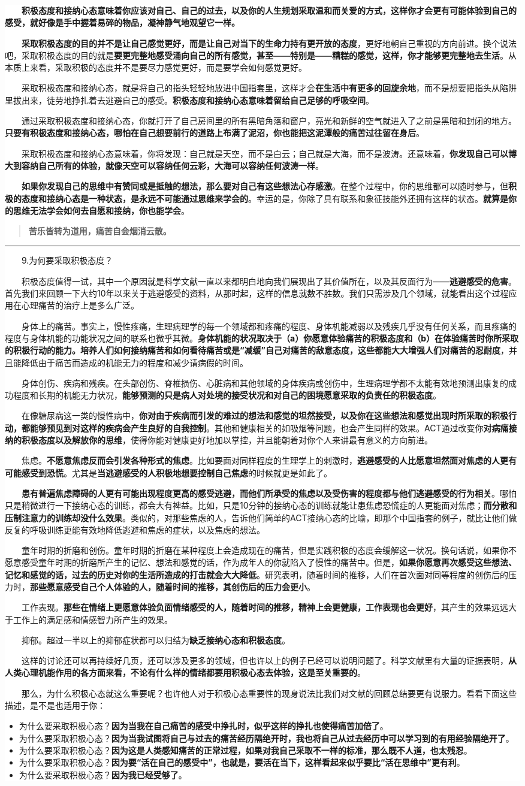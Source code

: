 &emsp;&emsp;**积极态度和接纳心态意味着你应该对自己、自己的过去，以及你的人生规划采取温和而关爱的方式，这样你才会更有可能体验到自己的感受，就好像是手中握着易碎的物品，凝神静气地观望它一样。**

&emsp;&emsp;**采取积极态度的目的并不是让自己感觉更好，而是让自己对当下的生命力持有更开放的态度**，更好地朝自己重视的方向前进。换个说法吧，采取积极态度的目的就是**要更完整地感受涌向自己的所有感觉，甚至——特别是——糟糕的感觉，这样，你才能够更完整地去生活**。从本质上来看，采取积极的态度并不是要尽力感觉更好，而是要学会如何感觉更好。

&emsp;&emsp;采取积极态度和接纳心态，就是将自己的指头轻轻地放进中国指套里，这样才会**在生活中有更多的回旋余地**，而不是想要把指头从陷阱里拔出来，徒劳地挣扎着去逃避自己的感受。**积极态度和接纳心态意味着留给自己足够的呼吸空间**。

&emsp;&emsp;通过采取积极态度和接纳心态，你就打开了自己房间里的所有黑暗角落和窗户，亮光和新鲜的空气就进入了之前是黑暗和封闭的地方。**只要有积极态度和接纳心态，哪怕在自己想要前行的道路上布满了泥沼，你也能把这泥潭般的痛苦过往留在身后**。

&emsp;&emsp;采取积极态度和接纳心态意味着，你将发现：自己就是天空，而不是白云；自己就是大海，而不是波涛。还意味着，**你发现自己可以博大到容纳自己所有的体验，就像天空可以容纳任何云彩，大海可以容纳任何波涛一样**。

&emsp;&emsp;**如果你发现自己的思维中有赞同或是抵触的想法，那么要对自己有这些想法心存感激**。在整个过程中，你的思维都可以随时参与，但**积极的态度和接纳心态是一种状态，是永远不可能通过思维来学会的**。幸运的是，你除了具有联系和象征技能外还拥有这样的状态。**就算是你的思维无法学会如何去自愿和接纳，你也能学会**。

> **苦乐皆转为道用，痛苦自会烟消云散。**

---

&emsp;&emsp;9.为何要采取积极态度？

&emsp;&emsp;积极态度值得一试，其中一个原因就是科学文献一直以来都明白地向我们展现出了其价值所在，以及其反面行为——**逃避感受的危害**。首先我们来回顾一下大约10年以来关于逃避感受的资料，从那时起，这样的信息就数不胜数。我们只需涉及几个领域，就能看出这个过程应用在心理痛苦的治疗上是多么广泛。

&emsp;&emsp;身体上的痛苦。事实上，慢性疼痛，生理病理学的每一个领域都和疼痛的程度、身体机能减弱以及残疾几乎没有任何关系，而且疼痛的程度与身体机能的功能状况之间的联系也微乎其微。**身体机能的状况取决于（a）你愿意体验痛苦的积极态度和（b）在体验痛苦时你所采取的积极行动的能力。培养人们如何接纳痛苦和如何看待痛苦或是“减缓”自己对痛苦的敌意态度，这些都能大大增强人们对痛苦的忍耐度**，并且能降低由于痛苦而造成的机能无力的程度和减少请病假的时间。

&emsp;&emsp;身体创伤、疾病和残疾。在头部创伤、脊椎损伤、心脏病和其他领域的身体疾病或创伤中，生理病理学都不太能有效地预测出康复的成功程度和长期的机能无力状况，**能够预测的只是病人对处境的接受状况和对自己的困境愿意采取的负责任的积极态度**。

&emsp;&emsp;在像糖尿病这一类的慢性病中，**你对由于疾病而引发的难过的想法和感觉的坦然接受，以及你在这些想法和感觉出现时所采取的积极行动，都能够预见到对这样的疾病会产生良好的自我控制**。其他和健康相关的如吸烟等问题，也会产生同样的效果。ACT通过改变你**对病痛接纳的积极态度以及解放你的思维**，使得你能对健康更好地加以掌控，并且能朝着对你个人来讲最有意义的方向前进。

&emsp;&emsp;焦虑。**不愿意焦虑反而会引发各种形式的焦虑**。比如要面对同样程度的生理学上的刺激时，**逃避感受的人比愿意坦然面对焦虑的人更有可能感受到恐慌**。尤其是**当逃避感受的人积极地想要控制自己焦虑**的时候就更是如此了。

&emsp;&emsp;**患有普遍焦虑障碍的人更有可能出现程度更高的感受逃避，而他们所承受的焦虑以及受伤害的程度都与他们逃避感受的行为相关**。哪怕只是稍微进行一下接纳心态的训练，都会大有裨益。比如，只是10分钟的接纳心态的训练就能让患焦虑恐慌症的人更能面对焦虑；**而分散和压制注意力的训练却没什么效果**。类似的，对那些焦虑的人，告诉他们简单的ACT接纳心态的比喻，即那个中国指套的例子，就比让他们做反复的呼吸训练更能有效地降低逃避和焦虑的症状，以及焦虑的想法。

&emsp;&emsp;童年时期的折磨和创伤。童年时期的折磨在某种程度上会造成现在的痛苦，但是实践积极的态度会缓解这一状况。换句话说，如果你不愿意感受童年时期的折磨所产生的记忆、想法和感觉的话，作为成年人的你就陷入了慢性的痛苦中。但是，**如果你愿意再次感受这些想法、记忆和感觉的话，过去的历史对你的生活所造成的打击就会大大降低**。研究表明，随着时间的推移，人们在首次面对同等程度的创伤后的压力时，**那些愿意感受自己个人体验的人，随着时间的推移，其创伤后的压力会更小**。

&emsp;&emsp;工作表现。**那些在情绪上更愿意体验负面情绪感受的人，随着时间的推移，精神上会更健康，工作表现也会更好**，其产生的效果远远大于工作上的满足感和情感智力所产生的效果。

&emsp;&emsp;抑郁。超过一半以上的抑郁症状都可以归结为**缺乏接纳心态和积极态度**。

&emsp;&emsp;这样的讨论还可以再持续好几页，还可以涉及更多的领域，但也许以上的例子已经可以说明问题了。科学文献里有大量的证据表明，**从人类心理机能作用的各方面来看，不论有什么样的情绪都要用积极心态去体验，这是至关重要的**。

&emsp;&emsp;那么，为什么积极心态就这么重要呢？也许他人对于积极心态重要性的现身说法比我们对文献的回顾总结要更有说服力。看看下面这些描述，是不是也适用于你：

- 为什么要采取积极心态？**因为当我在自己痛苦的感受中挣扎时，似乎这样的挣扎也使得痛苦加倍了**。
- 为什么要采取积极心态？**因为当我试图将自己与过去的痛苦经历隔绝开时，我也将自己从过去经历中可以学习到的有用经验隔绝开了**。
- 为什么要采取积极心态？**因为这是人类感知痛苦的正常过程，如果对我自己采取不一样的标准，那么既不人道，也太残忍**。
- 为什么要采取积极心态？**因为要“活在自己的感受中”，也就是，要活在当下，这样看起来似乎要比“活在思维中”更有利**。
- 为什么要采取积极心态？**因为我已经受够了**。
